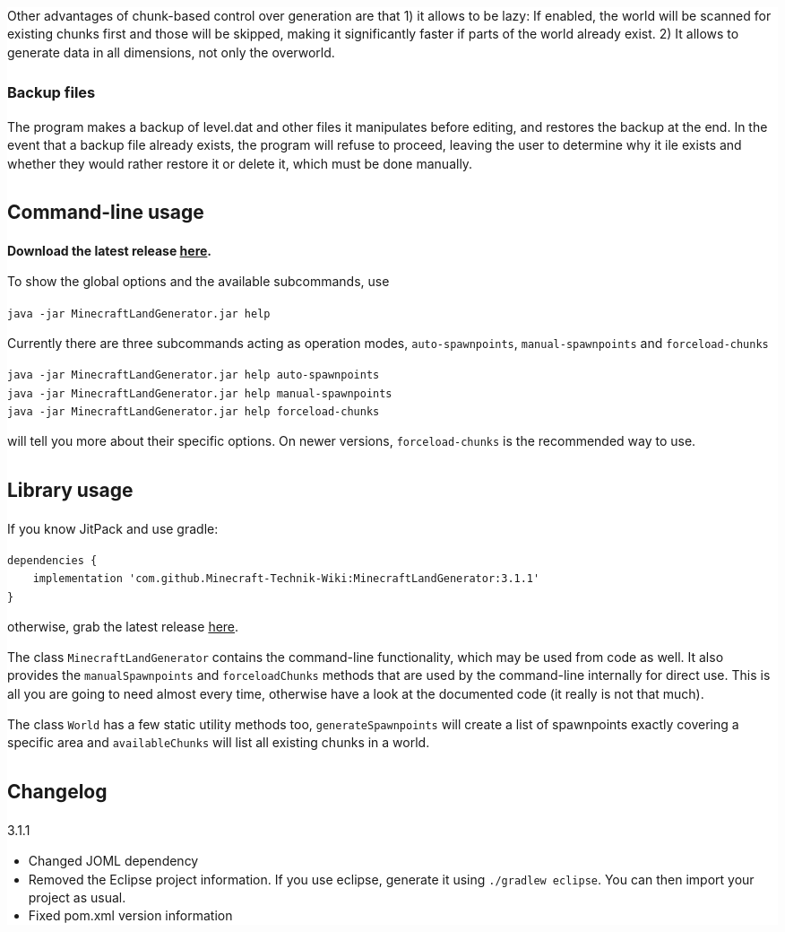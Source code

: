 Other advantages of chunk-based control over generation are that 1) it allows to be lazy: If enabled, the world will be scanned for existing chunks first and those will be skipped, making it significantly faster if parts of the world already exist. 2) It allows to generate data in all dimensions, not only the overworld.

### Backup files

The program makes a backup of level.dat and other files it manipulates before editing, and restores the backup at the end. In the event that a backup file already exists, the program will refuse to proceed, leaving the user to determine why it ile exists and whether they would rather restore it or delete it, which must be done manually.

## Command-line usage

**Download the latest release [here](https://github.com/Minecraft-Technik-Wiki/MinecraftLandGenerator/releases).**

To show the global options and the available subcommands, use

	java -jar MinecraftLandGenerator.jar help

Currently there are three subcommands acting as operation modes, `auto-spawnpoints`, `manual-spawnpoints` and `forceload-chunks`

	java -jar MinecraftLandGenerator.jar help auto-spawnpoints
	java -jar MinecraftLandGenerator.jar help manual-spawnpoints
	java -jar MinecraftLandGenerator.jar help forceload-chunks

will tell you more about their specific options. On newer versions, `forceload-chunks` is the recommended way to use.

## Library usage

If you know JitPack and use gradle:

	dependencies {
		implementation 'com.github.Minecraft-Technik-Wiki:MinecraftLandGenerator:3.1.1'
	}

otherwise, grab the latest release [here](https://jitpack.io/#Minecraft-Technik-Wiki/MinecraftLandGenerator).

The class `MinecraftLandGenerator` contains the command-line functionality, which may be used from code as well. It also provides the `manualSpawnpoints` and `forceloadChunks` methods that are used by the command-line internally for direct use. This is all you are going to need almost every time, otherwise have a look at the documented code (it really is not that much).

The class `World` has a few static utility methods too, `generateSpawnpoints` will create a list of spawnpoints exactly covering a specific area and `availableChunks` will list all existing chunks in a world.

## Changelog

3.1.1
- Changed JOML dependency
- Removed the Eclipse project information. If you use eclipse, generate it using `./gradlew eclipse`. You can then import your project as usual.
- Fixed pom.xml version information
